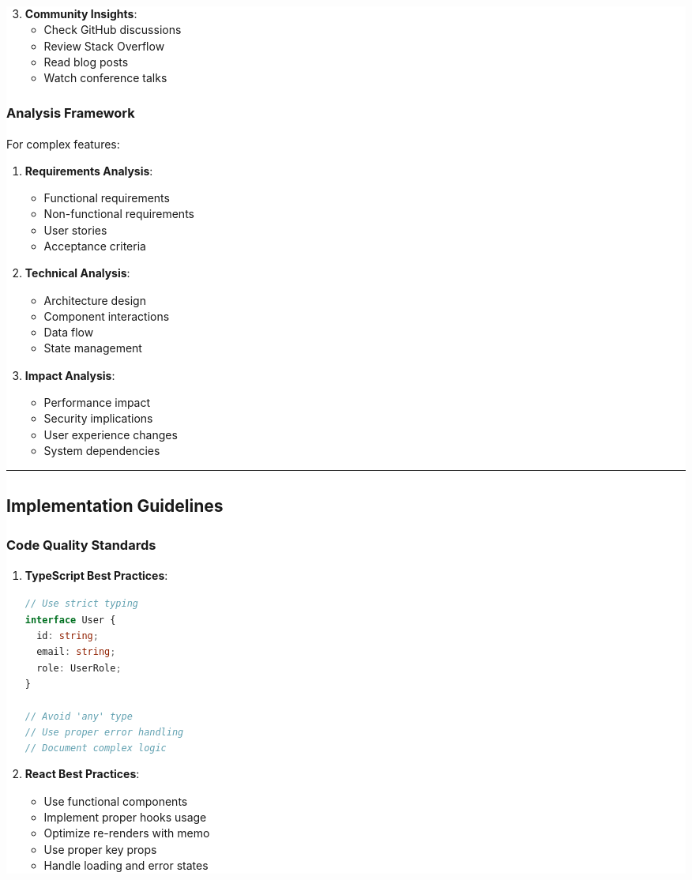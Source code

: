 3. **Community Insights**:
   - Check GitHub discussions
   - Review Stack Overflow
   - Read blog posts
   - Watch conference talks

### Analysis Framework

For complex features:

1. **Requirements Analysis**:
   - Functional requirements
   - Non-functional requirements
   - User stories
   - Acceptance criteria

2. **Technical Analysis**:
   - Architecture design
   - Component interactions
   - Data flow
   - State management

3. **Impact Analysis**:
   - Performance impact
   - Security implications
   - User experience changes
   - System dependencies

---

## Implementation Guidelines

### Code Quality Standards

1. **TypeScript Best Practices**:
   ```typescript
   // Use strict typing
   interface User {
     id: string;
     email: string;
     role: UserRole;
   }
   
   // Avoid 'any' type
   // Use proper error handling
   // Document complex logic
   ```

2. **React Best Practices**:
   - Use functional components
   - Implement proper hooks usage
   - Optimize re-renders with memo
   - Use proper key props
   - Handle loading and error states

